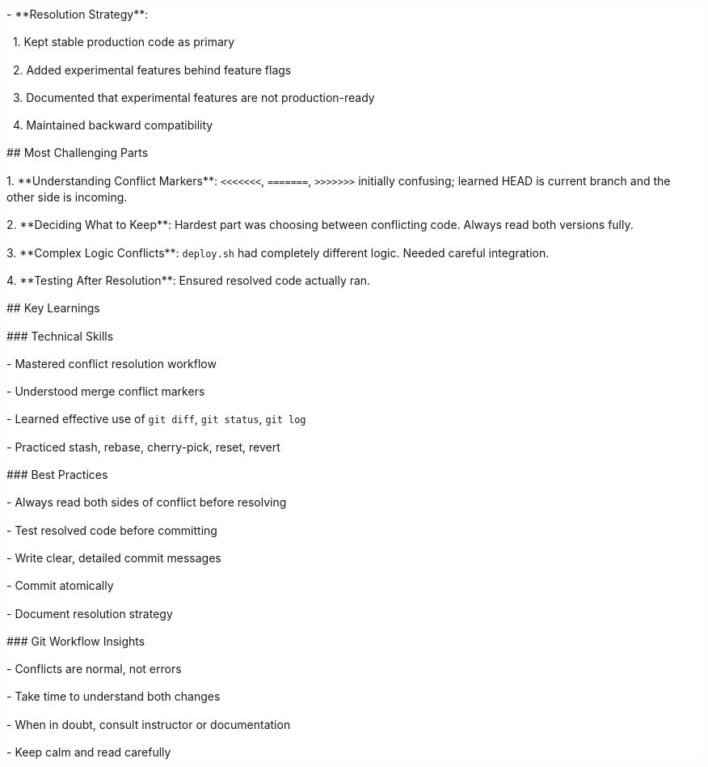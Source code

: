 \- \*\*Resolution Strategy\*\*: 

&nbsp; 1. Kept stable production code as primary

&nbsp; 2. Added experimental features behind feature flags

&nbsp; 3. Documented that experimental features are not production-ready

&nbsp; 4. Maintained backward compatibility  



\## Most Challenging Parts



1\. \*\*Understanding Conflict Markers\*\*: `<<<<<<<`, `=======`, `>>>>>>>` initially confusing; learned HEAD is current branch and the other side is incoming.

2\. \*\*Deciding What to Keep\*\*: Hardest part was choosing between conflicting code. Always read both versions fully.

3\. \*\*Complex Logic Conflicts\*\*: `deploy.sh` had completely different logic. Needed careful integration.

4\. \*\*Testing After Resolution\*\*: Ensured resolved code actually ran.



\## Key Learnings



\### Technical Skills

\- Mastered conflict resolution workflow

\- Understood merge conflict markers

\- Learned effective use of `git diff`, `git status`, `git log`

\- Practiced stash, rebase, cherry-pick, reset, revert



\### Best Practices

\- Always read both sides of conflict before resolving

\- Test resolved code before committing

\- Write clear, detailed commit messages

\- Commit atomically

\- Document resolution strategy



\### Git Workflow Insights

\- Conflicts are normal, not errors

\- Take time to understand both changes

\- When in doubt, consult instructor or documentation

\- Keep calm and read carefully
